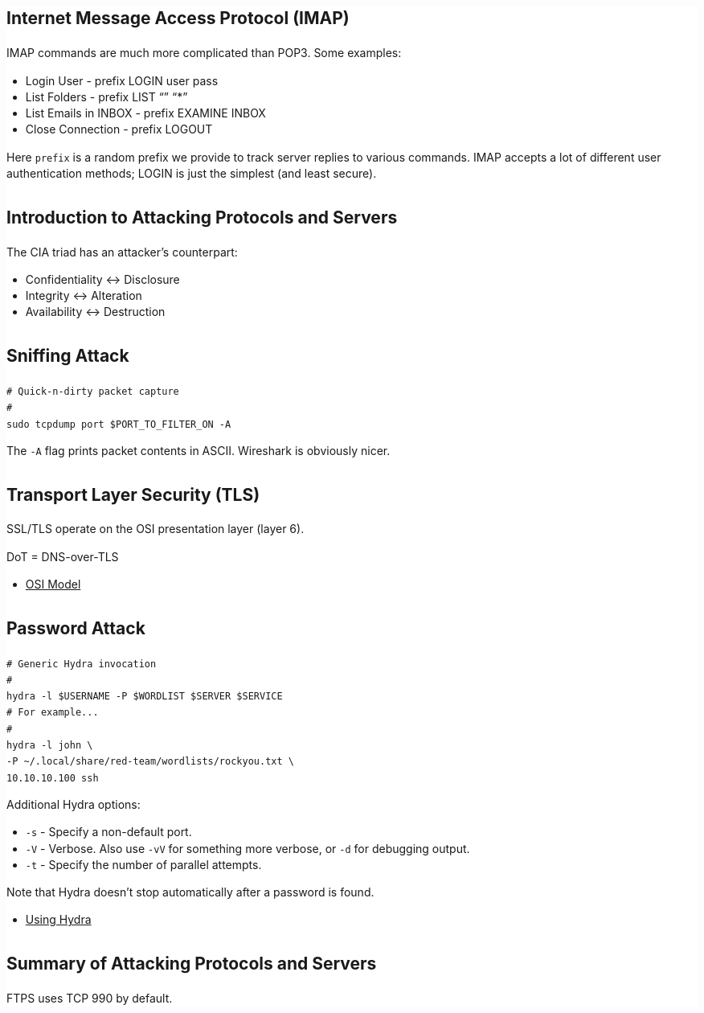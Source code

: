 ## Internet Message Access Protocol (IMAP)

IMAP commands are much more complicated than POP3. Some examples:

- Login User - prefix LOGIN user pass
- List Folders - prefix LIST “” “\*”
- List Emails in INBOX - prefix EXAMINE INBOX
- Close Connection - prefix LOGOUT

Here `prefix` is a random prefix we provide to track server replies to various commands. IMAP accepts a lot of different user authentication methods; LOGIN is just the simplest (and least secure).

## Introduction to Attacking Protocols and Servers

The CIA triad has an attacker’s counterpart:

- Confidentiality \<-\> Disclosure
- Integrity \<-\> Alteration
- Availability \<-\> Destruction

## Sniffing Attack

```
# Quick-n-dirty packet capture
#
sudo tcpdump port $PORT_TO_FILTER_ON -A
```

The `-A` flag prints packet contents in ASCII. Wireshark is obviously nicer.

## Transport Layer Security (TLS)

SSL/TLS operate on the OSI presentation layer (layer 6).

DoT = DNS-over-TLS

- [OSI Model](https://cardboard-iguana.com/notes/osi-model.html)

## Password Attack

```
# Generic Hydra invocation
#
hydra -l $USERNAME -P $WORDLIST $SERVER $SERVICE
# For example...
#
hydra -l john \
-P ~/.local/share/red-team/wordlists/rockyou.txt \
10.10.10.100 ssh
```

Additional Hydra options:

- `-s` - Specify a non-default port.
- `-V` - Verbose. Also use `-vV` for something more verbose, or `-d` for debugging output.
- `-t` - Specify the number of parallel attempts.

Note that Hydra doesn’t stop automatically after a password is found.

- [Using Hydra](https://cardboard-iguana.com/notes/hydra.html)

## Summary of Attacking Protocols and Servers

FTPS uses TCP 990 by default.

